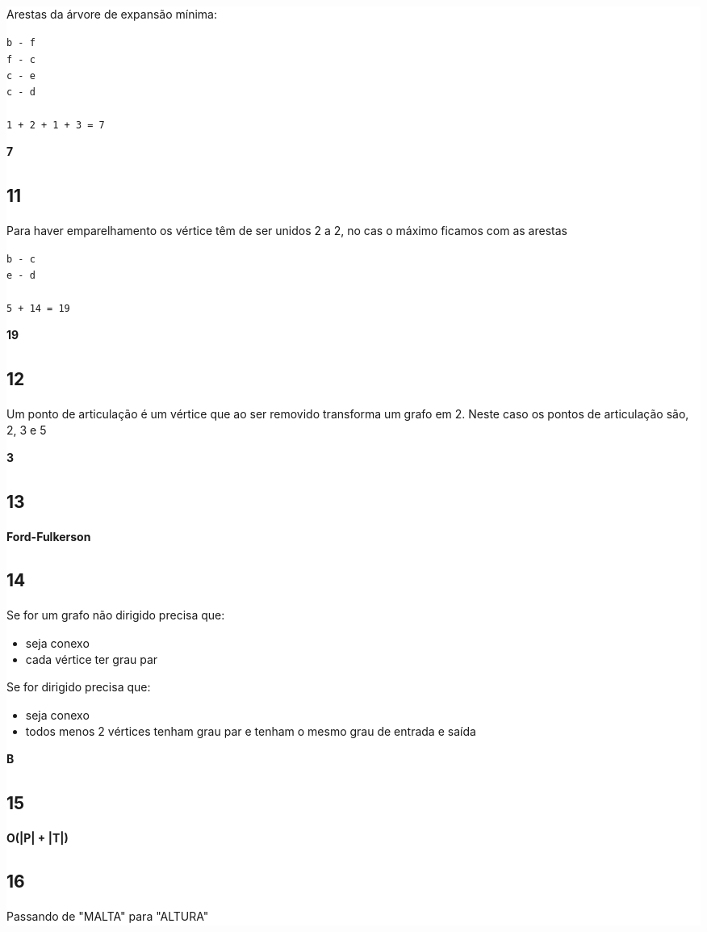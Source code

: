 Arestas da árvore de expansão mínima:
    
    b - f
    f - c
    c - e
    c - d

    1 + 2 + 1 + 3 = 7

**7**

## 11

Para haver emparelhamento os vértice têm de ser unidos 2 a 2, no cas o máximo ficamos com as arestas

    b - c
    e - d

    5 + 14 = 19

**19**

## 12

Um ponto de articulação é um vértice que ao ser removido transforma um grafo em 2. Neste caso os pontos de articulação são, 2, 3 e 5

**3**

## 13

**Ford-Fulkerson**

## 14

Se for um grafo não dirigido precisa que:

-   seja conexo
-   cada vértice ter grau par

Se for dirigido precisa que:

-   seja conexo
-   todos menos 2 vértices tenham grau par e tenham o mesmo grau de entrada e saída

**B**

## 15

**O(|P| + |T|)**

## 16

Passando de "MALTA" para "ALTURA"
